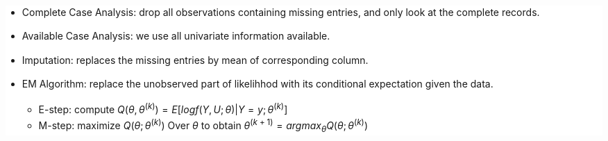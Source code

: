 - Complete Case Analysis: drop all observations containing missing entries, and only look at the complete records.
- Available Case Analysis: we use all univariate information available.
- Imputation: replaces the missing entries by mean of corresponding column.

- EM Algorithm: replace the unobserved part of likelihhod with its conditional expectation given the data.
  - E-step: compute $Q(\theta,\theta^{(k)})=E[log f(Y,U;\theta)|Y=y;\theta^{(k)}]$
  - M-step: maximize $Q(\theta;\theta^{(k)})$ Over $\theta$ to obtain $\theta^{(k+1)}=argmax_{\theta}Q(\theta;\theta^{(k)})$
